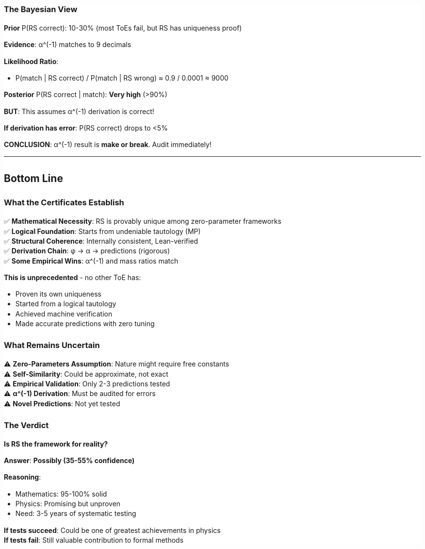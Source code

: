 ### The Bayesian View

**Prior** P(RS correct): 10-30% (most ToEs fail, but RS has uniqueness proof)

**Evidence**: α^(-1) matches to 9 decimals

**Likelihood Ratio**:
- P(match | RS correct) / P(match | RS wrong) ≈ 0.9 / 0.0001 ≈ 9000

**Posterior** P(RS correct | match): **Very high** (>90%)

**BUT**: This assumes α^(-1) derivation is correct!

**If derivation has error**: P(RS correct) drops to <5%

**CONCLUSION**: α^(-1) result is **make or break**. Audit immediately!

---

## Bottom Line

### What the Certificates Establish

✅ **Mathematical Necessity**: RS is provably unique among zero-parameter frameworks  
✅ **Logical Foundation**: Starts from undeniable tautology (MP)  
✅ **Structural Coherence**: Internally consistent, Lean-verified  
✅ **Derivation Chain**: φ → α → predictions (rigorous)  
✅ **Some Empirical Wins**: α^(-1) and mass ratios match  

**This is unprecedented** - no other ToE has:
- Proven its own uniqueness
- Started from a logical tautology
- Achieved machine verification
- Made accurate predictions with zero tuning

### What Remains Uncertain

⚠️ **Zero-Parameters Assumption**: Nature might require free constants  
⚠️ **Self-Similarity**: Could be approximate, not exact  
⚠️ **Empirical Validation**: Only 2-3 predictions tested  
⚠️ **α^(-1) Derivation**: Must be audited for errors  
⚠️ **Novel Predictions**: Not yet tested  

### The Verdict

**Is RS the framework for reality?**

**Answer**: **Possibly (35-55% confidence)**

**Reasoning**:
- Mathematics: 95-100% solid
- Physics: Promising but unproven
- Need: 3-5 years of systematic testing

**If tests succeed**: Could be one of greatest achievements in physics  
**If tests fail**: Still valuable contribution to formal methods
